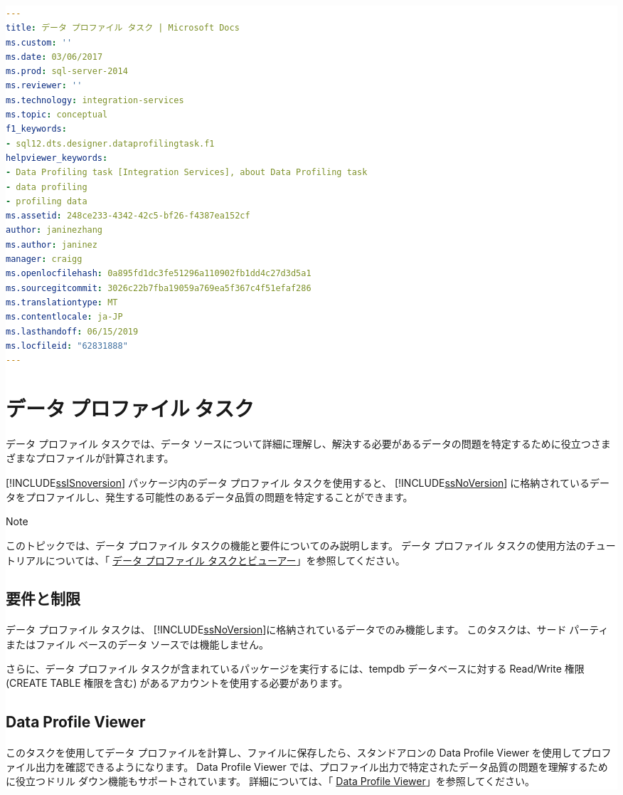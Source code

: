 ```yaml
---
title: データ プロファイル タスク | Microsoft Docs
ms.custom: ''
ms.date: 03/06/2017
ms.prod: sql-server-2014
ms.reviewer: ''
ms.technology: integration-services
ms.topic: conceptual
f1_keywords:
- sql12.dts.designer.dataprofilingtask.f1
helpviewer_keywords:
- Data Profiling task [Integration Services], about Data Profiling task
- data profiling
- profiling data
ms.assetid: 248ce233-4342-42c5-bf26-f4387ea152cf
author: janinezhang
ms.author: janinez
manager: craigg
ms.openlocfilehash: 0a895fd1dc3fe51296a110902fb1dd4c27d3d5a1
ms.sourcegitcommit: 3026c22b7fba19059a769ea5f367c4f51efaf286
ms.translationtype: MT
ms.contentlocale: ja-JP
ms.lasthandoff: 06/15/2019
ms.locfileid: "62831888"
---
```

# <a name="data-profiling-task"></a>データ プロファイル タスク
  データ プロファイル タスクでは、データ ソースについて詳細に理解し、解決する必要があるデータの問題を特定するために役立つさまざまなプロファイルが計算されます。  
  
 [!INCLUDE[ssISnoversion](../../includes/ssisnoversion-md.md)] パッケージ内のデータ プロファイル タスクを使用すると、 [!INCLUDE[ssNoVersion](../../includes/ssnoversion-md.md)] に格納されているデータをプロファイルし、発生する可能性のあるデータ品質の問題を特定することができます。  
  
> [!NOTE]  
>  このトピックでは、データ プロファイル タスクの機能と要件についてのみ説明します。 データ プロファイル タスクの使用方法のチュートリアルについては、「 [データ プロファイル タスクとビューアー](data-profiling-task-and-viewer.md)」を参照してください。  
  
## <a name="requirements-and-limitations"></a>要件と制限  
 データ プロファイル タスクは、 [!INCLUDE[ssNoVersion](../../includes/ssnoversion-md.md)]に格納されているデータでのみ機能します。 このタスクは、サード パーティまたはファイル ベースのデータ ソースでは機能しません。  
  
 さらに、データ プロファイル タスクが含まれているパッケージを実行するには、tempdb データベースに対する Read/Write 権限 (CREATE TABLE 権限を含む) があるアカウントを使用する必要があります。  
  
## <a name="data-profiler-viewer"></a>Data Profile Viewer  
 このタスクを使用してデータ プロファイルを計算し、ファイルに保存したら、スタンドアロンの Data Profile Viewer を使用してプロファイル出力を確認できるようになります。 Data Profile Viewer では、プロファイル出力で特定されたデータ品質の問題を理解するために役立つドリル ダウン機能もサポートされています。 詳細については、「 [Data Profile Viewer](data-profile-viewer.md)」を参照してください。  
  